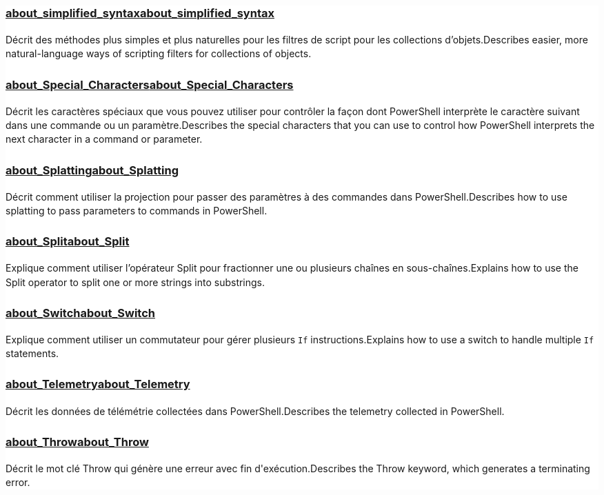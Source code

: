### [<span data-ttu-id="6c261-307">about_simplified_syntax</span><span class="sxs-lookup"><span data-stu-id="6c261-307">about_simplified_syntax</span></span>](about_simplified_syntax.md)
<span data-ttu-id="6c261-308">Décrit des méthodes plus simples et plus naturelles pour les filtres de script pour les collections d’objets.</span><span class="sxs-lookup"><span data-stu-id="6c261-308">Describes easier, more natural-language ways of scripting filters for collections of objects.</span></span>

### [<span data-ttu-id="6c261-309">about_Special_Characters</span><span class="sxs-lookup"><span data-stu-id="6c261-309">about_Special_Characters</span></span>](about_Special_Characters.md)
<span data-ttu-id="6c261-310">Décrit les caractères spéciaux que vous pouvez utiliser pour contrôler la façon dont PowerShell interprète le caractère suivant dans une commande ou un paramètre.</span><span class="sxs-lookup"><span data-stu-id="6c261-310">Describes the special characters that you can use to control how PowerShell interprets the next character in a command or parameter.</span></span>

### [<span data-ttu-id="6c261-311">about_Splatting</span><span class="sxs-lookup"><span data-stu-id="6c261-311">about_Splatting</span></span>](about_Splatting.md)
<span data-ttu-id="6c261-312">Décrit comment utiliser la projection pour passer des paramètres à des commandes dans PowerShell.</span><span class="sxs-lookup"><span data-stu-id="6c261-312">Describes how to use splatting to pass parameters to commands in PowerShell.</span></span>

### [<span data-ttu-id="6c261-313">about_Split</span><span class="sxs-lookup"><span data-stu-id="6c261-313">about_Split</span></span>](about_Split.md)
<span data-ttu-id="6c261-314">Explique comment utiliser l’opérateur Split pour fractionner une ou plusieurs chaînes en sous-chaînes.</span><span class="sxs-lookup"><span data-stu-id="6c261-314">Explains how to use the Split operator to split one or more strings into substrings.</span></span>

### [<span data-ttu-id="6c261-315">about_Switch</span><span class="sxs-lookup"><span data-stu-id="6c261-315">about_Switch</span></span>](about_Switch.md)
<span data-ttu-id="6c261-316">Explique comment utiliser un commutateur pour gérer plusieurs `If` instructions.</span><span class="sxs-lookup"><span data-stu-id="6c261-316">Explains how to use a switch to handle multiple `If` statements.</span></span>

### [<span data-ttu-id="6c261-317">about_Telemetry</span><span class="sxs-lookup"><span data-stu-id="6c261-317">about_Telemetry</span></span>](about_Telemetry.md)
<span data-ttu-id="6c261-318">Décrit les données de télémétrie collectées dans PowerShell.</span><span class="sxs-lookup"><span data-stu-id="6c261-318">Describes the telemetry collected in PowerShell.</span></span>

### [<span data-ttu-id="6c261-319">about_Throw</span><span class="sxs-lookup"><span data-stu-id="6c261-319">about_Throw</span></span>](about_Throw.md)
<span data-ttu-id="6c261-320">Décrit le mot clé Throw qui génère une erreur avec fin d'exécution.</span><span class="sxs-lookup"><span data-stu-id="6c261-320">Describes the Throw keyword, which generates a terminating error.</span></span>
